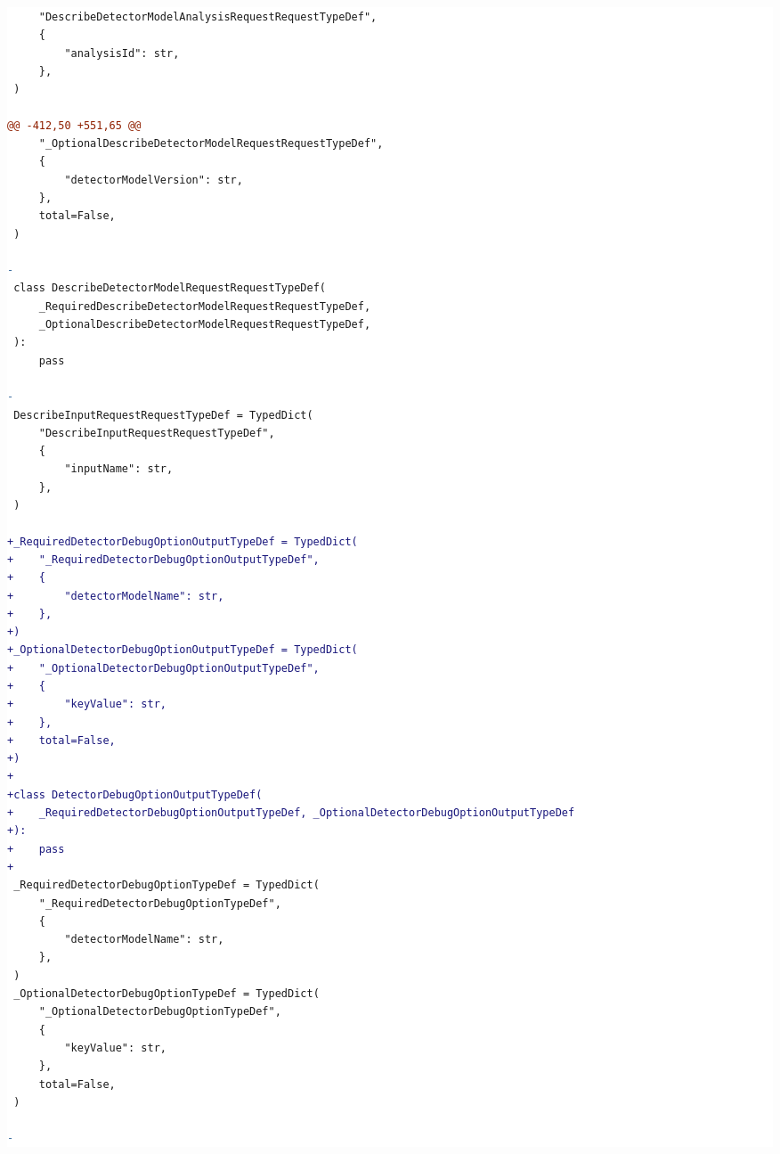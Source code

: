 ```diff
     "DescribeDetectorModelAnalysisRequestRequestTypeDef",
     {
         "analysisId": str,
     },
 )
 
@@ -412,50 +551,65 @@
     "_OptionalDescribeDetectorModelRequestRequestTypeDef",
     {
         "detectorModelVersion": str,
     },
     total=False,
 )
 
-
 class DescribeDetectorModelRequestRequestTypeDef(
     _RequiredDescribeDetectorModelRequestRequestTypeDef,
     _OptionalDescribeDetectorModelRequestRequestTypeDef,
 ):
     pass
 
-
 DescribeInputRequestRequestTypeDef = TypedDict(
     "DescribeInputRequestRequestTypeDef",
     {
         "inputName": str,
     },
 )
 
+_RequiredDetectorDebugOptionOutputTypeDef = TypedDict(
+    "_RequiredDetectorDebugOptionOutputTypeDef",
+    {
+        "detectorModelName": str,
+    },
+)
+_OptionalDetectorDebugOptionOutputTypeDef = TypedDict(
+    "_OptionalDetectorDebugOptionOutputTypeDef",
+    {
+        "keyValue": str,
+    },
+    total=False,
+)
+
+class DetectorDebugOptionOutputTypeDef(
+    _RequiredDetectorDebugOptionOutputTypeDef, _OptionalDetectorDebugOptionOutputTypeDef
+):
+    pass
+
 _RequiredDetectorDebugOptionTypeDef = TypedDict(
     "_RequiredDetectorDebugOptionTypeDef",
     {
         "detectorModelName": str,
     },
 )
 _OptionalDetectorDebugOptionTypeDef = TypedDict(
     "_OptionalDetectorDebugOptionTypeDef",
     {
         "keyValue": str,
     },
     total=False,
 )
 
-
```